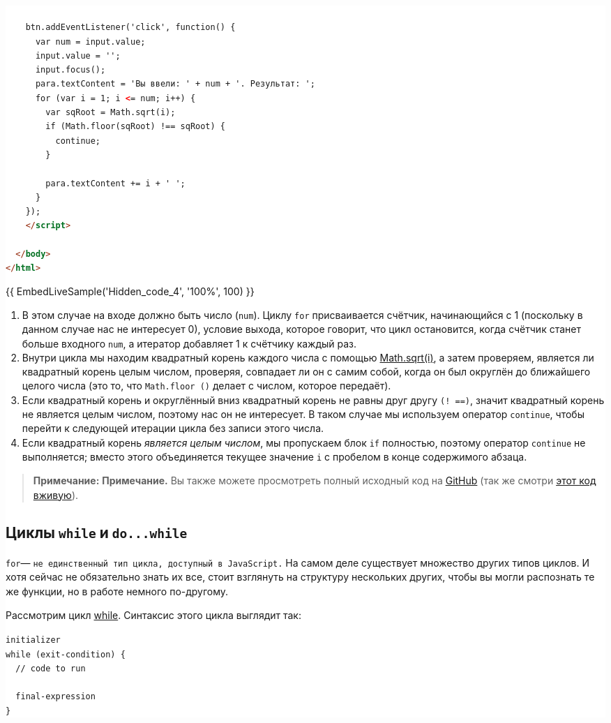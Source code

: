```html hidden

    btn.addEventListener('click', function() {
      var num = input.value;
      input.value = '';
      input.focus();
      para.textContent = 'Вы ввели: ' + num + '. Результат: ';
      for (var i = 1; i <= num; i++) {
        var sqRoot = Math.sqrt(i);
        if (Math.floor(sqRoot) !== sqRoot) {
          continue;
        }

        para.textContent += i + ' ';
      }
    });
    </script>

  </body>
</html>
```

{{ EmbedLiveSample('Hidden_code_4', '100%', 100) }}

1. В этом случае на входе должно быть число (`num`). Циклу `for` присваивается счётчик, начинающийся с 1 (поскольку в данном случае нас не интересует 0), условие выхода, которое говорит, что цикл остановится, когда счётчик станет больше входного `num`, а итератор добавляет 1 к счётчику каждый раз.
2. Внутри цикла мы находим квадратный корень каждого числа с помощью [Math.sqrt(i)](/ru/docs/Web/JavaScript/Reference/Global_Objects/Math/sqrt), а затем проверяем, является ли квадратный корень целым числом, проверяя, совпадает ли он с самим собой, когда он был округлён до ближайшего целого числа (это то, что `Math.floor ()` делает с числом, которое передаёт).
3. Если квадратный корень и округлённый вниз квадратный корень не равны друг другу `(! ==)`, значит квадратный корень не является целым числом, поэтому нас он не интересует. В таком случае мы используем оператор `continue`, чтобы перейти к следующей итерации цикла без записи этого числа.
4. Если квадратный корень _является целым числом_, мы пропускаем блок `if` полностью, поэтому оператор `continue` не выполняется; вместо этого объединяется текущее значение `i` с пробелом в конце содержимого абзаца.

> **Примечание:** **Примечание.** Вы также можете просмотреть полный исходный код на [GitHub](https://github.com/mdn/learning-area/blob/master/javascript/building-blocks/loops/integer-squares.html) (так же смотри [этот код вживую](https://mdn.github.io/learning-area/javascript/building-blocks/loops/integer-squares.html)).

## Циклы `while` и `do...while`

`for`— `не единственный тип цикла, доступный в JavaScript.` На самом деле существует множество других типов циклов. И хотя сейчас не обязательно знать их все, стоит взглянуть на структуру нескольких других, чтобы вы могли распознать те же функции, но в работе немного по-другому.

Рассмотрим цикл [while](/ru/docs/Web/JavaScript/Reference/Statements/while). Синтаксис этого цикла выглядит так:

```
initializer
while (exit-condition) {
  // code to run

  final-expression
}
```
